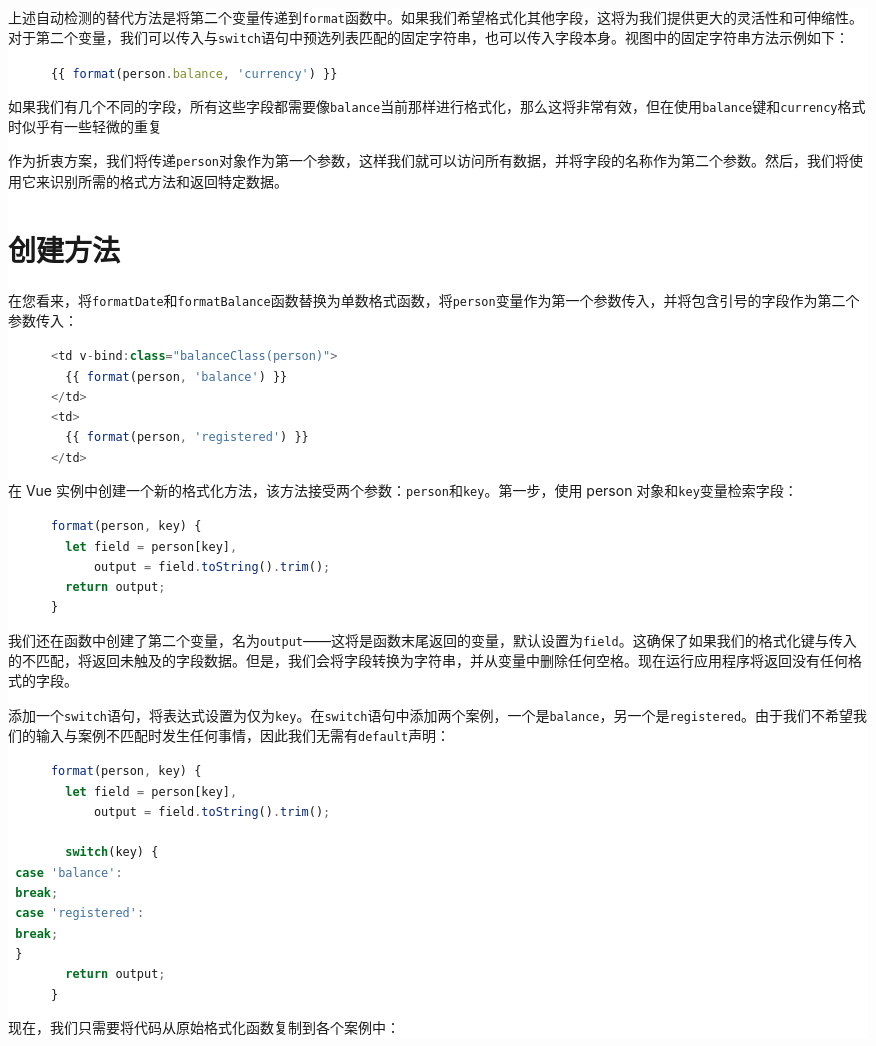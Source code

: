 上述自动检测的替代方法是将第二个变量传递到`format`函数中。如果我们希望格式化其他字段，这将为我们提供更大的灵活性和可伸缩性。对于第二个变量，我们可以传入与`switch`语句中预选列表匹配的固定字符串，也可以传入字段本身。视图中的固定字符串方法示例如下：

```js
      {{ format(person.balance, 'currency') }}
```

如果我们有几个不同的字段，所有这些字段都需要像`balance`当前那样进行格式化，那么这将非常有效，但在使用`balance`键和`currency`格式时似乎有一些轻微的重复

作为折衷方案，我们将传递`person`对象作为第一个参数，这样我们就可以访问所有数据，并将字段的名称作为第二个参数。然后，我们将使用它来识别所需的格式方法和返回特定数据。

# 创建方法

在您看来，将`formatDate`和`formatBalance`函数替换为单数格式函数，将`person`变量作为第一个参数传入，并将包含引号的字段作为第二个参数传入：

```js
      <td v-bind:class="balanceClass(person)">
        {{ format(person, 'balance') }}
      </td>
      <td>
        {{ format(person, 'registered') }}
      </td>
```

在 Vue 实例中创建一个新的格式化方法，该方法接受两个参数：`person`和`key`。第一步，使用 person 对象和`key`变量检索字段：

```js
      format(person, key) {
        let field = person[key],
            output = field.toString().trim();      
        return output;
      }
```

我们还在函数中创建了第二个变量，名为`output`——这将是函数末尾返回的变量，默认设置为`field`。这确保了如果我们的格式化键与传入的不匹配，将返回未触及的字段数据。但是，我们会将字段转换为字符串，并从变量中删除任何空格。现在运行应用程序将返回没有任何格式的字段。

添加一个`switch`语句，将表达式设置为仅为`key`。在`switch`语句中添加两个案例，一个是`balance`，另一个是`registered`。由于我们不希望我们的输入与案例不匹配时发生任何事情，因此我们无需有`default`声明：

```js
      format(person, key) {
        let field = person[key],
            output = field.toString().trim();

        switch(key) {
 case 'balance':
 break;
 case 'registered':
 break;
 }
        return output;
      }
```

现在，我们只需要将代码从原始格式化函数复制到各个案例中：
